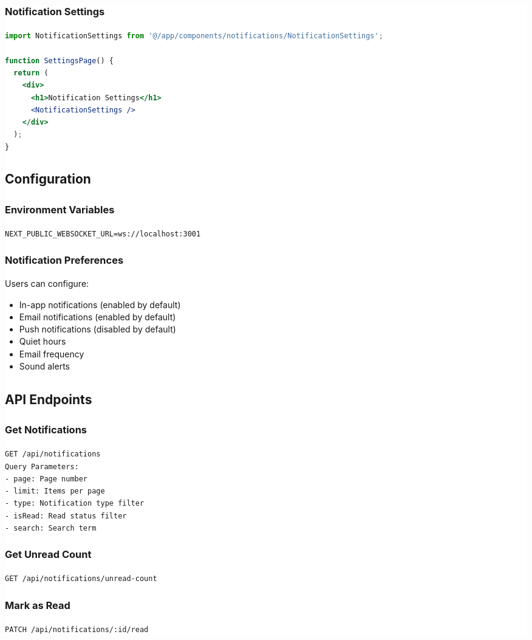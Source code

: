 ### Notification Settings
```jsx
import NotificationSettings from '@/app/components/notifications/NotificationSettings';

function SettingsPage() {
  return (
    <div>
      <h1>Notification Settings</h1>
      <NotificationSettings />
    </div>
  );
}
```

## Configuration

### Environment Variables
```env
NEXT_PUBLIC_WEBSOCKET_URL=ws://localhost:3001
```

### Notification Preferences
Users can configure:
- In-app notifications (enabled by default)
- Email notifications (enabled by default)
- Push notifications (disabled by default)
- Quiet hours
- Email frequency
- Sound alerts

## API Endpoints

### Get Notifications
```
GET /api/notifications
Query Parameters:
- page: Page number
- limit: Items per page
- type: Notification type filter
- isRead: Read status filter
- search: Search term
```

### Get Unread Count
```
GET /api/notifications/unread-count
```

### Mark as Read
```
PATCH /api/notifications/:id/read
```
